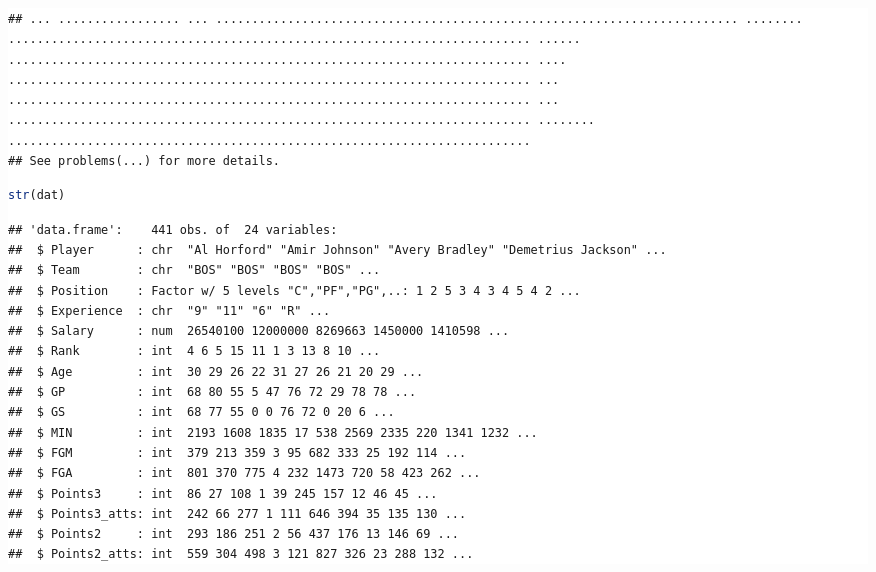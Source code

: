     ## ... ................. ... ......................................................................... ........ ......................................................................... ...... ......................................................................... .... ......................................................................... ... ......................................................................... ... ......................................................................... ........ .........................................................................
    ## See problems(...) for more details.

``` r
str(dat)
```

    ## 'data.frame':    441 obs. of  24 variables:
    ##  $ Player      : chr  "Al Horford" "Amir Johnson" "Avery Bradley" "Demetrius Jackson" ...
    ##  $ Team        : chr  "BOS" "BOS" "BOS" "BOS" ...
    ##  $ Position    : Factor w/ 5 levels "C","PF","PG",..: 1 2 5 3 4 3 4 5 4 2 ...
    ##  $ Experience  : chr  "9" "11" "6" "R" ...
    ##  $ Salary      : num  26540100 12000000 8269663 1450000 1410598 ...
    ##  $ Rank        : int  4 6 5 15 11 1 3 13 8 10 ...
    ##  $ Age         : int  30 29 26 22 31 27 26 21 20 29 ...
    ##  $ GP          : int  68 80 55 5 47 76 72 29 78 78 ...
    ##  $ GS          : int  68 77 55 0 0 76 72 0 20 6 ...
    ##  $ MIN         : int  2193 1608 1835 17 538 2569 2335 220 1341 1232 ...
    ##  $ FGM         : int  379 213 359 3 95 682 333 25 192 114 ...
    ##  $ FGA         : int  801 370 775 4 232 1473 720 58 423 262 ...
    ##  $ Points3     : int  86 27 108 1 39 245 157 12 46 45 ...
    ##  $ Points3_atts: int  242 66 277 1 111 646 394 35 135 130 ...
    ##  $ Points2     : int  293 186 251 2 56 437 176 13 146 69 ...
    ##  $ Points2_atts: int  559 304 498 3 121 827 326 23 288 132 ...
